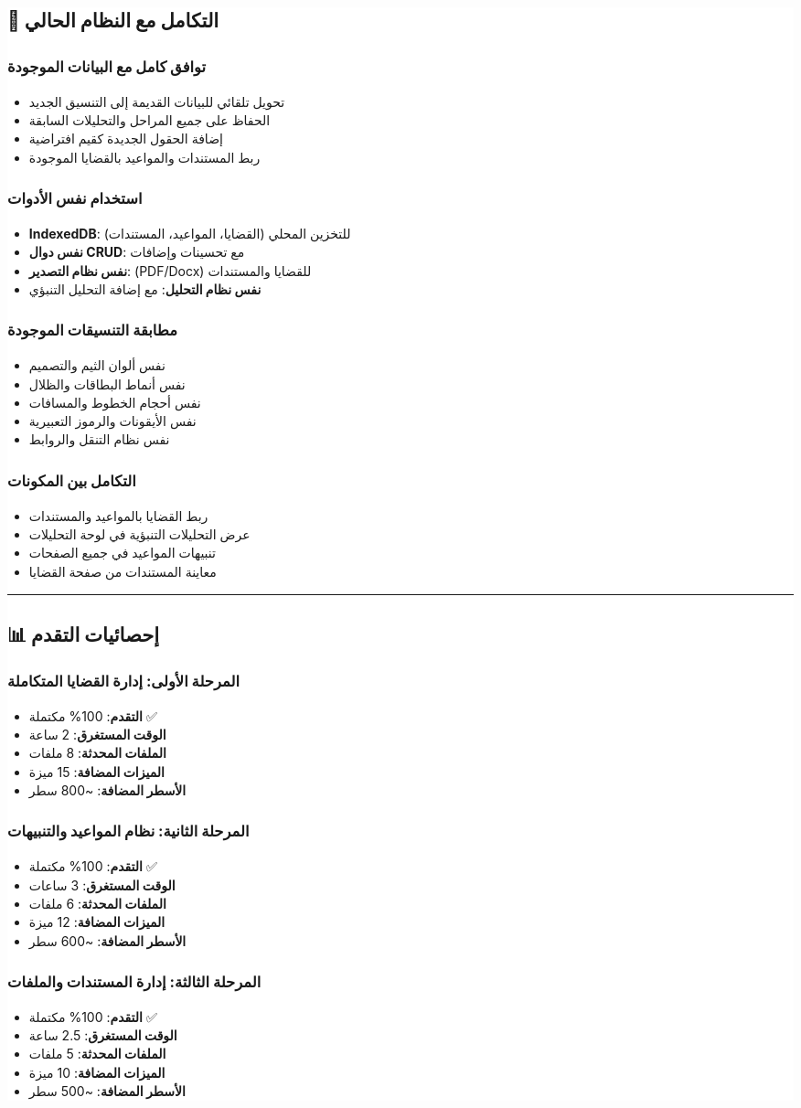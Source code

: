 
## 🔄 التكامل مع النظام الحالي

### توافق كامل مع البيانات الموجودة
- تحويل تلقائي للبيانات القديمة إلى التنسيق الجديد
- الحفاظ على جميع المراحل والتحليلات السابقة
- إضافة الحقول الجديدة كقيم افتراضية
- ربط المستندات والمواعيد بالقضايا الموجودة

### استخدام نفس الأدوات
- **IndexedDB**: للتخزين المحلي (القضايا، المواعيد، المستندات)
- **نفس دوال CRUD**: مع تحسينات وإضافات
- **نفس نظام التصدير**: (PDF/Docx) للقضايا والمستندات
- **نفس نظام التحليل**: مع إضافة التحليل التنبؤي

### مطابقة التنسيقات الموجودة
- نفس ألوان الثيم والتصميم
- نفس أنماط البطاقات والظلال
- نفس أحجام الخطوط والمسافات
- نفس الأيقونات والرموز التعبيرية
- نفس نظام التنقل والروابط

### التكامل بين المكونات
- ربط القضايا بالمواعيد والمستندات
- عرض التحليلات التنبؤية في لوحة التحليلات
- تنبيهات المواعيد في جميع الصفحات
- معاينة المستندات من صفحة القضايا

---

## 📊 إحصائيات التقدم

### المرحلة الأولى: إدارة القضايا المتكاملة
- **التقدم**: 100% مكتملة ✅
- **الوقت المستغرق**: 2 ساعة
- **الملفات المحدثة**: 8 ملفات
- **الميزات المضافة**: 15 ميزة
- **الأسطر المضافة**: ~800 سطر

### المرحلة الثانية: نظام المواعيد والتنبيهات
- **التقدم**: 100% مكتملة ✅
- **الوقت المستغرق**: 3 ساعات
- **الملفات المحدثة**: 6 ملفات
- **الميزات المضافة**: 12 ميزة
- **الأسطر المضافة**: ~600 سطر

### المرحلة الثالثة: إدارة المستندات والملفات
- **التقدم**: 100% مكتملة ✅
- **الوقت المستغرق**: 2.5 ساعة
- **الملفات المحدثة**: 5 ملفات
- **الميزات المضافة**: 10 ميزة
- **الأسطر المضافة**: ~500 سطر
